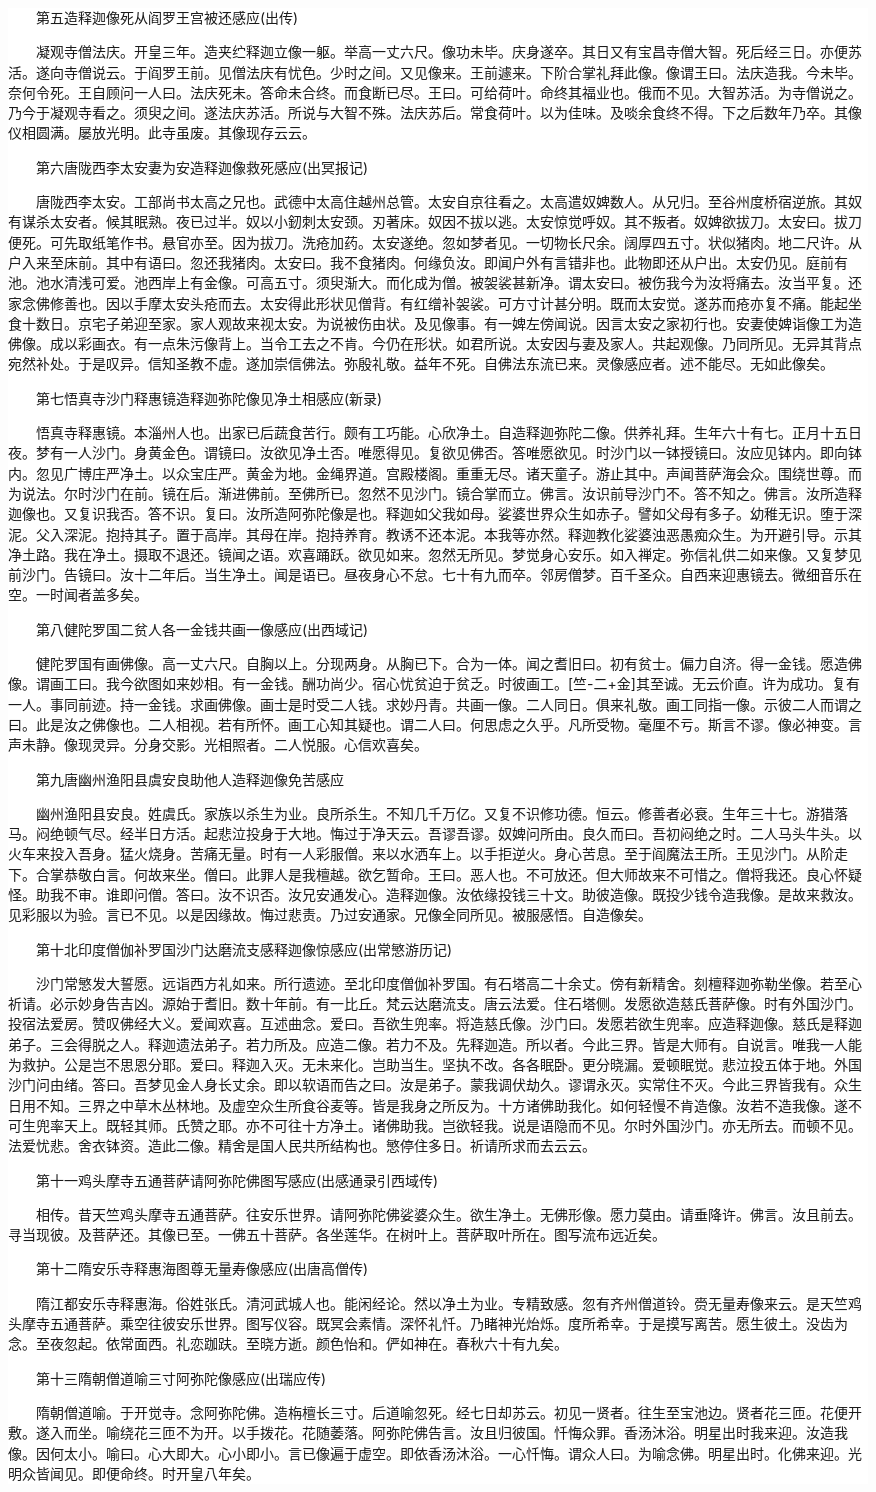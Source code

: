 　　第五造释迦像死从阎罗王宫被还感应(出传)

　　凝观寺僧法庆。开皇三年。造夹纻释迦立像一躯。举高一丈六尺。像功未毕。庆身遂卒。其日又有宝昌寺僧大智。死后经三日。亦便苏活。遂向寺僧说云。于阎罗王前。见僧法庆有忧色。少时之间。又见像来。王前遽来。下阶合掌礼拜此像。像谓王曰。法庆造我。今未毕。奈何令死。王自顾问一人曰。法庆死未。答命未合终。而食断已尽。王曰。可给荷叶。命终其福业也。俄而不见。大智苏活。为寺僧说之。乃今于凝观寺看之。须臾之间。遂法庆苏活。所说与大智不殊。法庆苏后。常食荷叶。以为佳味。及啖余食终不得。下之后数年乃卒。其像仪相圆满。屡放光明。此寺虽废。其像现存云云。

　　第六唐陇西李太安妻为安造释迦像救死感应(出冥报记)

　　唐陇西李太安。工部尚书太高之兄也。武德中太高住越州总管。太安自京往看之。太高遣奴婢数人。从兄归。至谷州度桥宿逆旅。其奴有谋杀太安者。候其眠熟。夜已过半。奴以小釰刺太安颈。刃著床。奴因不拔以逃。太安惊觉呼奴。其不叛者。奴婢欲拔刀。太安曰。拔刀便死。可先取纸笔作书。悬官亦至。因为拔刀。洗疮加药。太安遂绝。忽如梦者见。一切物长尺余。阔厚四五寸。状似猪肉。地二尺许。从户入来至床前。其中有语曰。忽还我猪肉。太安曰。我不食猪肉。何缘负汝。即闻户外有言错非也。此物即还从户出。太安仍见。庭前有池。池水清浅可爱。池西岸上有金像。可高五寸。须臾渐大。而化成为僧。被袈裟甚新净。谓太安曰。被伤我今为汝将痛去。汝当平复。还家念佛修善也。因以手摩太安头疮而去。太安得此形状见僧背。有红缯补袈裟。可方寸计甚分明。既而太安觉。遂苏而疮亦复不痛。能起坐食十数日。京宅子弟迎至家。家人观故来视太安。为说被伤由状。及见像事。有一婢左傍闻说。因言太安之家初行也。安妻使婢诣像工为造佛像。成以彩画衣。有一点朱污像背上。当令工去之不肯。今仍在形状。如君所说。太安因与妻及家人。共起观像。乃同所见。无异其背点宛然补处。于是叹异。信知圣教不虚。遂加崇信佛法。弥殷礼敬。益年不死。自佛法东流已来。灵像感应者。述不能尽。无如此像矣。

　　第七悟真寺沙门释惠镜造释迦弥陀像见净土相感应(新录)

　　悟真寺释惠镜。本淄州人也。出家已后蔬食苦行。颇有工巧能。心欣净土。自造释迦弥陀二像。供养礼拜。生年六十有七。正月十五日夜。梦有一人沙门。身黄金色。谓镜曰。汝欲见净土否。唯愿得见。复欲见佛否。答唯愿欲见。时沙门以一钵授镜曰。汝应见钵内。即向钵内。忽见广博庄严净土。以众宝庄严。黄金为地。金绳界道。宫殿楼阁。重重无尽。诸天童子。游止其中。声闻菩萨海会众。围绕世尊。而为说法。尔时沙门在前。镜在后。渐进佛前。至佛所已。忽然不见沙门。镜合掌而立。佛言。汝识前导沙门不。答不知之。佛言。汝所造释迦像也。又复识我否。答不识。复曰。汝所造阿弥陀像是也。释迦如父我如母。娑婆世界众生如赤子。譬如父母有多子。幼稚无识。堕于深泥。父入深泥。抱持其子。置于高岸。其母在岸。抱持养育。教诱不还本泥。本我等亦然。释迦教化娑婆浊恶愚痴众生。为开避引导。示其净土路。我在净土。摄取不退还。镜闻之语。欢喜踊跃。欲见如来。忽然无所见。梦觉身心安乐。如入禅定。弥信礼供二如来像。又复梦见前沙门。告镜曰。汝十二年后。当生净土。闻是语已。昼夜身心不怠。七十有九而卒。邻房僧梦。百千圣众。自西来迎惠镜去。微细音乐在空。一时闻者盖多矣。

　　第八健陀罗国二贫人各一金钱共画一像感应(出西域记)

　　健陀罗国有画佛像。高一丈六尺。自胸以上。分现两身。从胸已下。合为一体。闻之耆旧曰。初有贫士。偏力自济。得一金钱。愿造佛像。谓画工曰。我今欲图如来妙相。有一金钱。酬功尚少。宿心忧贫迫于贫乏。时彼画工。[竺-二+金]其至诚。无云价直。许为成功。复有一人。事同前迹。持一金钱。求画佛像。画士是时受二人钱。求妙丹青。共画一像。二人同日。俱来礼敬。画工同指一像。示彼二人而谓之曰。此是汝之佛像也。二人相视。若有所怀。画工心知其疑也。谓二人曰。何思虑之久乎。凡所受物。毫厘不亏。斯言不谬。像必神变。言声未静。像现灵异。分身交影。光相照者。二人悦服。心信欢喜矣。

　　第九唐幽州渔阳县虞安良助他人造释迦像免苦感应

　　幽州渔阳县安良。姓虞氏。家族以杀生为业。良所杀生。不知几千万亿。又复不识修功德。恒云。修善者必衰。生年三十七。游猎落马。闷绝顿气尽。经半日方活。起悲泣投身于大地。悔过于净天云。吾谬吾谬。奴婢问所由。良久而曰。吾初闷绝之时。二人马头牛头。以火车来投入吾身。猛火烧身。苦痛无量。时有一人彩服僧。来以水洒车上。以手拒逆火。身心苦息。至于阎魔法王所。王见沙门。从阶走下。合掌恭敬白言。何故来坐。僧曰。此罪人是我檀越。欲乞暂命。王曰。恶人也。不可放还。但大师故来不可惜之。僧将我还。良心怀疑怪。助我不审。谁即问僧。答曰。汝不识否。汝兄安通发心。造释迦像。汝依缘投钱三十文。助彼造像。既投少钱令造我像。是故来救汝。见彩服以为验。言已不见。以是因缘故。悔过悲责。乃过安通家。兄像全同所见。被服感悟。自造像矣。

　　第十北印度僧伽补罗国沙门达磨流支感释迦像惊感应(出常慜游历记)

　　沙门常慜发大誓愿。远诣西方礼如来。所行遗迹。至北印度僧伽补罗国。有石塔高二十余丈。傍有新精舍。刻檀释迦弥勒坐像。若至心祈请。必示妙身告吉凶。源始于耆旧。数十年前。有一比丘。梵云达磨流支。唐云法爱。住石塔侧。发愿欲造慈氏菩萨像。时有外国沙门。投宿法爱房。赞叹佛经大义。爱闻欢喜。互述曲念。爱曰。吾欲生兜率。将造慈氏像。沙门曰。发愿若欲生兜率。应造释迦像。慈氏是释迦弟子。三会得脱之人。释迦遗法弟子。若力所及。应造二像。若力不及。先释迦造。所以者。今此三界。皆是大师有。自说言。唯我一人能为救护。公是岂不思恩分耶。爱曰。释迦入灭。无未来化。岂助当生。坚执不改。各各眠卧。更分晓漏。爱顿眠觉。悲泣投五体于地。外国沙门问由绪。答曰。吾梦见金人身长丈余。即以软语而告之曰。汝是弟子。蒙我调伏劫久。谬谓永灭。实常住不灭。今此三界皆我有。众生日用不知。三界之中草木丛林地。及虚空众生所食谷麦等。皆是我身之所反为。十方诸佛助我化。如何轻慢不肯造像。汝若不造我像。遂不可生兜率天上。既轻其师。氏赞之耶。亦不可往十方净土。诸佛助我。岂欲轻我。说是语隐而不见。尔时外国沙门。亦无所去。而顿不见。法爱忧悲。舍衣钵资。造此二像。精舍是国人民共所结构也。慜停住多日。祈请所求而去云云。

　　第十一鸡头摩寺五通菩萨请阿弥陀佛图写感应(出感通录引西域传)

　　相传。昔天竺鸡头摩寺五通菩萨。往安乐世界。请阿弥陀佛娑婆众生。欲生净土。无佛形像。愿力莫由。请垂降许。佛言。汝且前去。寻当现彼。及菩萨还。其像已至。一佛五十菩萨。各坐莲华。在树叶上。菩萨取叶所在。图写流布远近矣。

　　第十二隋安乐寺释惠海图尊无量寿像感应(出唐高僧传)

　　隋江都安乐寺释惠海。俗姓张氏。清河武城人也。能闲经论。然以净土为业。专精致感。忽有齐州僧道铃。赍无量寿像来云。是天竺鸡头摩寺五通菩萨。乘空往彼安乐世界。图写仪容。既冥会素情。深怀礼忏。乃睹神光炲烁。度所希幸。于是摸写离苦。愿生彼土。没齿为念。至夜忽起。依常面西。礼恋跏趺。至晓方逝。颜色怡和。俨如神在。春秋六十有九矣。

　　第十三隋朝僧道喻三寸阿弥陀像感应(出瑞应传)

　　隋朝僧道喻。于开觉寺。念阿弥陀佛。造栴檀长三寸。后道喻忽死。经七日却苏云。初见一贤者。往生至宝池边。贤者花三匝。花便开敷。遂入而坐。喻绕花三匝不为开。以手拨花。花随萎落。阿弥陀佛告言。汝且归彼国。忏悔众罪。香汤沐浴。明星出时我来迎。汝造我像。因何太小。喻曰。心大即大。心小即小。言已像遍于虚空。即依香汤沐浴。一心忏悔。谓众人曰。为喻念佛。明星出时。化佛来迎。光明众皆闻见。即便命终。时开皇八年矣。

